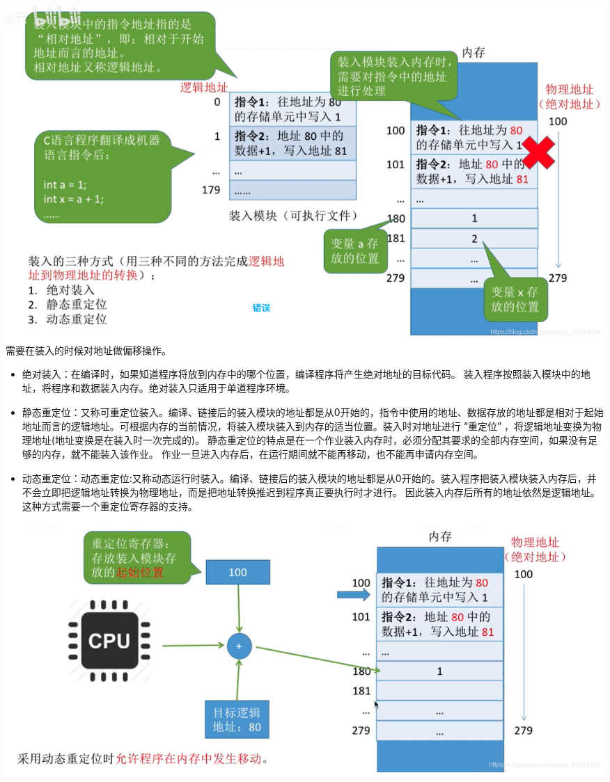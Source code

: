 ![img.png](images/5/5.4.png)
需要在装入的时候对地址做偏移操作。

- 绝对装入：在编译时，如果知道程序将放到内存中的哪个位置，编译程序将产生绝对地址的目标代码。
  装入程序按照装入模块中的地址，将程序和数据装入内存。绝对装入只适用于单道程序环境。
  
- 静态重定位：又称可重定位装入。编译、链接后的装入模块的地址都是从0开始的，指令中使用的地址、数据存放的地址都是相对于起始地址而言的逻辑地址。可根据内存的当前情况，将装入模块装入到内存的适当位置。装入时对地址进行 “重定位” ，将逻辑地址变换为物理地址(地址变换是在装入时一次完成的)。
  静态重定位的特点是在一个作业装入内存时，必须分配其要求的全部内存空间，如果没有足够的内存，就不能装入该作业。
  作业一旦进入内存后，在运行期间就不能再移动，也不能再申请内存空间。
  
- 动态重定位：动态重定位:又称动态运行时装入。编译、链接后的装入模块的地址都是从0开始的。装入程序把装入模块装入内存后，并不会立即把逻辑地址转换为物理地址，而是把地址转换推迟到程序真正要执行时才进行。
  因此装入内存后所有的地址依然是逻辑地址。这种方式需要一个重定位寄存器的支持。
  
![img.png](images/5/5.5.png)
